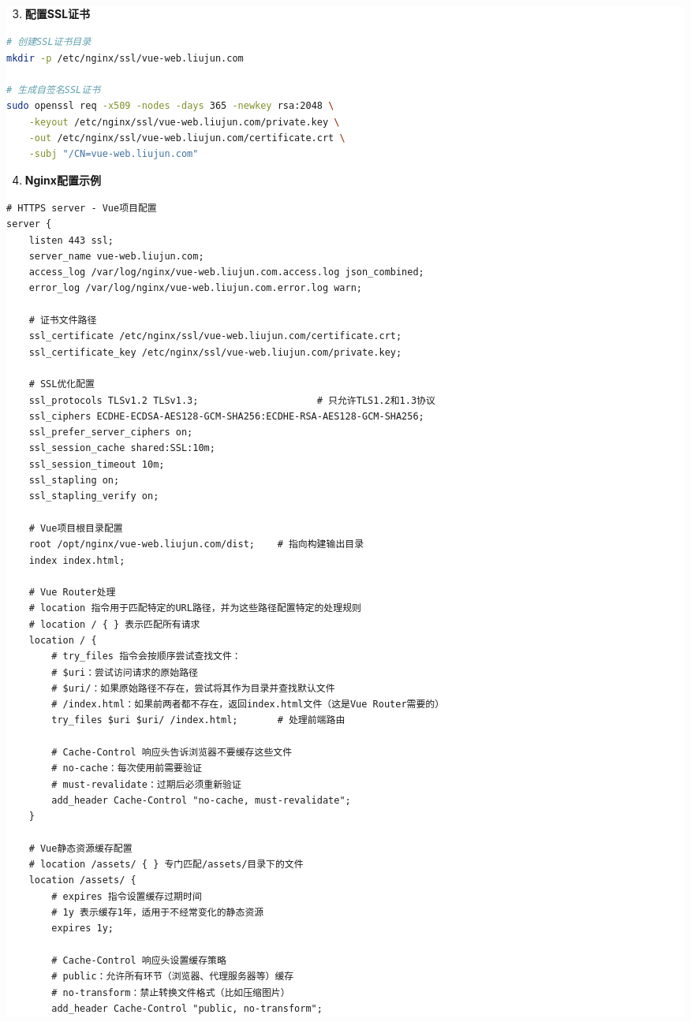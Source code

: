 3. **配置SSL证书**
```bash
# 创建SSL证书目录
mkdir -p /etc/nginx/ssl/vue-web.liujun.com

# 生成自签名SSL证书
sudo openssl req -x509 -nodes -days 365 -newkey rsa:2048 \
    -keyout /etc/nginx/ssl/vue-web.liujun.com/private.key \
    -out /etc/nginx/ssl/vue-web.liujun.com/certificate.crt \
    -subj "/CN=vue-web.liujun.com"
```

4. **Nginx配置示例**
```nginx
# HTTPS server - Vue项目配置
server {
    listen 443 ssl;
    server_name vue-web.liujun.com;
    access_log /var/log/nginx/vue-web.liujun.com.access.log json_combined;
    error_log /var/log/nginx/vue-web.liujun.com.error.log warn;
    
    # 证书文件路径
    ssl_certificate /etc/nginx/ssl/vue-web.liujun.com/certificate.crt;
    ssl_certificate_key /etc/nginx/ssl/vue-web.liujun.com/private.key;
    
    # SSL优化配置
    ssl_protocols TLSv1.2 TLSv1.3;                     # 只允许TLS1.2和1.3协议
    ssl_ciphers ECDHE-ECDSA-AES128-GCM-SHA256:ECDHE-RSA-AES128-GCM-SHA256;
    ssl_prefer_server_ciphers on;
    ssl_session_cache shared:SSL:10m;
    ssl_session_timeout 10m;
    ssl_stapling on;
    ssl_stapling_verify on;
    
    # Vue项目根目录配置
    root /opt/nginx/vue-web.liujun.com/dist;    # 指向构建输出目录
    index index.html;
    
    # Vue Router处理
    # location 指令用于匹配特定的URL路径，并为这些路径配置特定的处理规则
    # location / { } 表示匹配所有请求
    location / {
        # try_files 指令会按顺序尝试查找文件：
        # $uri：尝试访问请求的原始路径
        # $uri/：如果原始路径不存在，尝试将其作为目录并查找默认文件
        # /index.html：如果前两者都不存在，返回index.html文件（这是Vue Router需要的）
        try_files $uri $uri/ /index.html;       # 处理前端路由

        # Cache-Control 响应头告诉浏览器不要缓存这些文件
        # no-cache：每次使用前需要验证
        # must-revalidate：过期后必须重新验证
        add_header Cache-Control "no-cache, must-revalidate";
    }
    
    # Vue静态资源缓存配置
    # location /assets/ { } 专门匹配/assets/目录下的文件
    location /assets/ {
        # expires 指令设置缓存过期时间
        # 1y 表示缓存1年，适用于不经常变化的静态资源
        expires 1y;

        # Cache-Control 响应头设置缓存策略
        # public：允许所有环节（浏览器、代理服务器等）缓存
        # no-transform：禁止转换文件格式（比如压缩图片）
        add_header Cache-Control "public, no-transform";
```